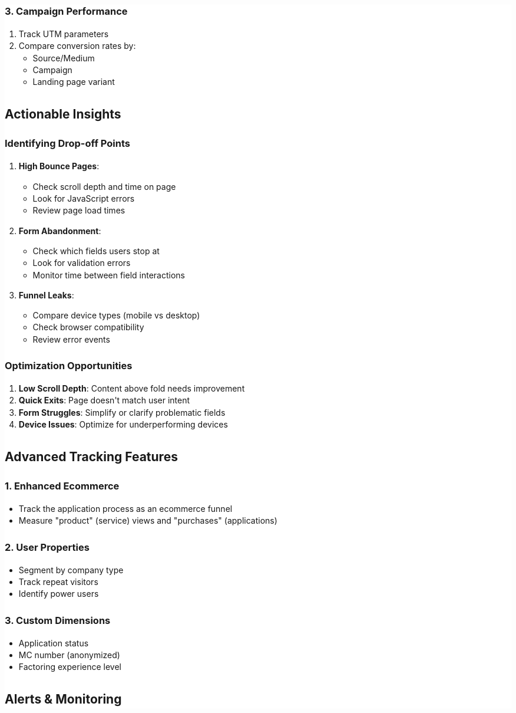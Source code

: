 ### 3. Campaign Performance
1. Track UTM parameters
2. Compare conversion rates by:
   - Source/Medium
   - Campaign
   - Landing page variant

## Actionable Insights

### Identifying Drop-off Points
1. **High Bounce Pages**:
   - Check scroll depth and time on page
   - Look for JavaScript errors
   - Review page load times

2. **Form Abandonment**:
   - Check which fields users stop at
   - Look for validation errors
   - Monitor time between field interactions

3. **Funnel Leaks**:
   - Compare device types (mobile vs desktop)
   - Check browser compatibility
   - Review error events

### Optimization Opportunities
1. **Low Scroll Depth**: Content above fold needs improvement
2. **Quick Exits**: Page doesn't match user intent
3. **Form Struggles**: Simplify or clarify problematic fields
4. **Device Issues**: Optimize for underperforming devices

## Advanced Tracking Features

### 1. Enhanced Ecommerce
- Track the application process as an ecommerce funnel
- Measure "product" (service) views and "purchases" (applications)

### 2. User Properties
- Segment by company type
- Track repeat visitors
- Identify power users

### 3. Custom Dimensions
- Application status
- MC number (anonymized)
- Factoring experience level

## Alerts & Monitoring
